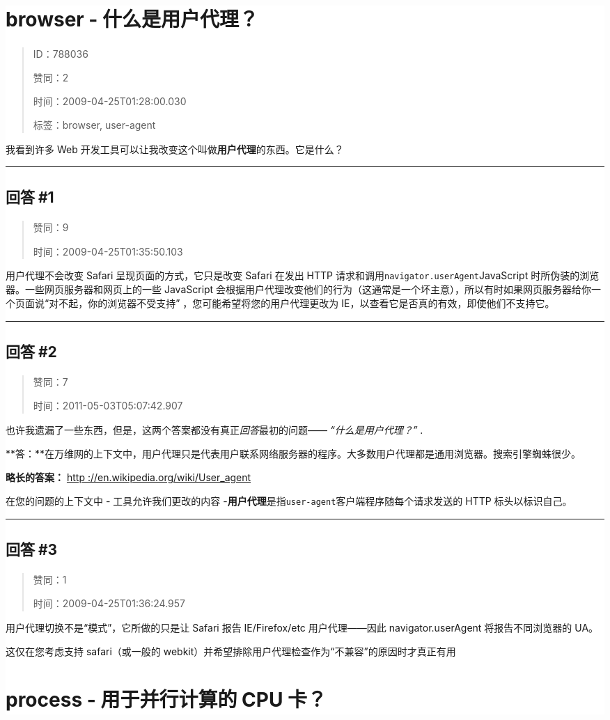 # browser - 什么是用户代理？

> ID：788036
> 
> 赞同：2
> 
> 时间：2009-04-25T01:28:00.030
> 
> 标签：browser, user-agent

我看到许多 Web 开发工具可以让我改变这个叫做**用户代理**的东西。它是什么？

* * *

## 回答 #1

> 赞同：9
> 
> 时间：2009-04-25T01:35:50.103

用户代理不会改变 Safari 呈现页面的方式，它只是改变 Safari 在发出 HTTP 请求和调用`navigator.userAgent`JavaScript 时所伪装的浏览器。一些网页服务器和网页上的一些 JavaScript 会根据用户代理改变他们的行为（这通常是一个坏主意），所以有时如果网页服务器给你一个页面说“对不起，你的浏览器不受支持” ，您可能希望将您的用户代理更改为 IE，以查看它是否真的有效，即使他们不支持它。

* * *

## 回答 #2

> 赞同：7
> 
> 时间：2011-05-03T05:07:42.907

也许我遗漏了一些东西，但是，这两个答案都没有真正*回答*最初的问题—— *“什么是用户代理？”* .

**答：**在万维网的上下文中，用户代理只是代表用户联系网络服务器的程序。大多数用户代理都是通用浏览器。搜索引擎蜘蛛很少。

**略长的答案：** [http ://en.wikipedia.org/wiki/User_agent](http://en.wikipedia.org/wiki/User_agent)

在您的问题的上下文中 - 工具允许我们更改的内容 -**用户代理**是指`user-agent`客户端程序随每个请求发送的 HTTP 标头以标识自己。

* * *

## 回答 #3

> 赞同：1
> 
> 时间：2009-04-25T01:36:24.957

用户代理切换不是“模式”，它所做的只是让 Safari 报告 IE/Firefox/etc 用户代理——因此 navigator.userAgent 将报告不同浏览器的 UA。

这仅在您考虑支持 safari（或一般的 webkit）并希望排除用户代理检查作为“不兼容”的原因时才真正有用

# process - 用于并行计算的 CPU 卡？
